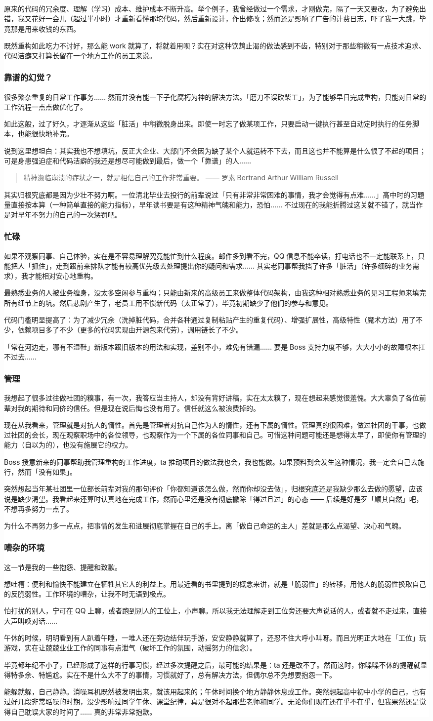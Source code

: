 原来的代码的冗余度、理解（学习）成本、维护成本不断升高。举个例子，我曾经做过一个需求，才刚做完，隔了一天又要改，为了避免出错，我又花好一会儿（超过半小时）才重新看懂那坨代码，然后重新设计，作出修改；然而还是影响了广告的计费日志，吓了我一大跳，毕竟那是用来收钱的东西。

既然重构如此吃力不讨好，那么能 work 就算了，将就着用呗？实在对这种饮鸩止渴的做法感到不齿，特别对于那些稍微有一点技术追求、代码洁癖又打算长留在一个地方工作的员工来说。

### 靠谱的幻觉？

很多繁杂重复的日常工作事务…… 然而并没有能一下子化腐朽为神的解决方法。「磨刀不误砍柴工」，为了能够早日完成重构，只能对日常的工作流程一点点做优化了。

如此这般，过了好久，才逐渐从这些「脏活」中稍微脱身出来。即使一时忘了做某项工作，只要启动一键执行甚至自动定时执行的任务脚本，也能很快地补完。

说到这里想坦白：其实我也不想填坑，反正大企业、大部门不会因为缺了某个人就运转不下去，而且这也并不能算是什么恨了不起的项目；可是身患强迫症和代码洁癖的我还是想尽可能做到最后，做一个「靠谱」的人……

> 精神濒临崩溃的症状之一，就是相信自己的工作非常重要。    —— 罗素 Bertrand Arthur William Russell

其实归根究底都是因为少壮不努力啊。一位清北毕业去投行的前辈说过「只有非常非常困难的事情，我才会觉得有点难……」高中时的习题量直接按本算（一种简单直接的能力指标），早年读书要是有这种精神气魄和能力，恐怕…… 不过现在的我能折腾过这关就不错了，就当作是对早年不努力的自己的一次惩罚吧。

### 忙碌

如果不观察同事、自己体验，实在是不容易理解究竟能忙到什么程度。邮件多到看不完，QQ 信息不能卒读，打电话也不一定能联系上，只能把人「抓住」，走到跟前来排队才能有较高优先级去处理提出你的疑问和需求…… 其实老同事帮我挡了许多「脏活」（许多细碎的业务需求），我才能相对安心地重构。

最熟悉业务的人被业务缠身，没太多空闲参与重构；只能由新来的高级员工来做整体代码架构，由我这种相对熟悉业务的见习工程师来填完所有细节上的坑。然后悲剧产生了，老员工用不惯新代码（太正常了），毕竟初期缺少了他们的参与和意见。

代码门槛明显提高了：为了减少冗余（洗掉脏代码，合并各种通过复制粘贴产生的重复代码）、增强扩展性，高级特性（魔术方法）用了不少，依赖项目多了不少（更多的代码实现由开源包来代劳），调用链长了不少。

「常在河边走，哪有不湿鞋」新版本跟旧版本的用法和实现，差别不小，难免有错漏…… 要是 Boss 支持力度不够，大大小小的故障根本扛不过去……

### 管理

我想起了很多过往做社团的糗事，有一次，我答应当主持人，却没有背好讲稿，实在太太糗了，现在想起来感觉很羞愧。大大辜负了各位前辈对我的期待和同侪的信任。但是现在说后悔也没有用了。信任就这么被浪费掉的。

现在从我看来，管理就是对抗人的惰性。首先是管理者对抗自己作为人的惰性，还有下属的惰性。管理真的很困难，做过社团的干事，也做过社团的会长，现在观察职场中的各位领导，也观察作为一个下属的各位同事和自己。可惜这种问题可能还是想得太早了，即使你有管理的能力（自以为的），也没有施展它的权力。

Boss 授意新来的同事帮助我管理重构的工作进度，ta 推动项目的做法我也会，我也能做。如果预料到会发生这种情况，我一定会自己去施行，然而「没有如果」。

突然想起当年某社团里一位部长前辈对我的那句评价「你都知道该怎么做，然而你却没去做」，归根究底还是我缺少那么去做的愿望，应该说是缺少渴望。我看起来还算时认真地在完成工作，然而心里还是没有彻底撇除「得过且过」的心态 —— 后续是好是歹「顺其自然」吧，不想再多努力一点了。

为什么不再努力多一点点，把事情的发生和进展彻底掌握在自己的手上。离「做自己命运的主人」差就是那么点渴望、决心和气魄。

### 嘈杂的环境

这一节是我的一些抱怨、提醒和致歉。

想吐槽：便利和愉快不能建立在牺牲其它人的利益上。用最近看的书里提到的概念来讲，就是「脆弱性」的转移，用他人的脆弱性换取自己的反脆弱性。工作环境的嘈杂，让我不时无语到极点。

怕打扰的别人，宁可在 QQ 上聊，或者跑到别人的工位上，小声聊。所以我无法理解走到工位旁还要大声说话的人，或者就不走过来，直接大声叫唤对话……

午休的时候，明明看到有人趴着午睡，一堆人还在旁边结伴玩手游，安安静静就算了，还忍不住大呼小叫呀。而且光明正大地在「工位」玩游戏，实在让兢兢业业工作的同事有点泄气（破坏工作的氛围，动摇努力的信念）。

毕竟都年纪不小了，已经形成了这样的行事习惯，经过多次提醒之后，最可能的结果是：ta 还是改不了。然而这时，你喋喋不休的提醒就显得特多余、特尴尬。实在不是什么大不了的事情，习惯就好了，总有解决方法，但偶尔总不免想要抱怨一下。

能躲就躲，自己静静。消噪耳机既然被发明出来，就该用起来的；午休时间换个地方静静休息或工作。突然想起高中初中小学的自己，也有过好几段非常聒噪的时期，没少影响过同学午休、课堂纪律，真是很对不起那些老师和同学。无论你们现在还在乎不在乎，但我果然还是觉得自己耽误大家的时间了…… 真的非常非常抱歉。
